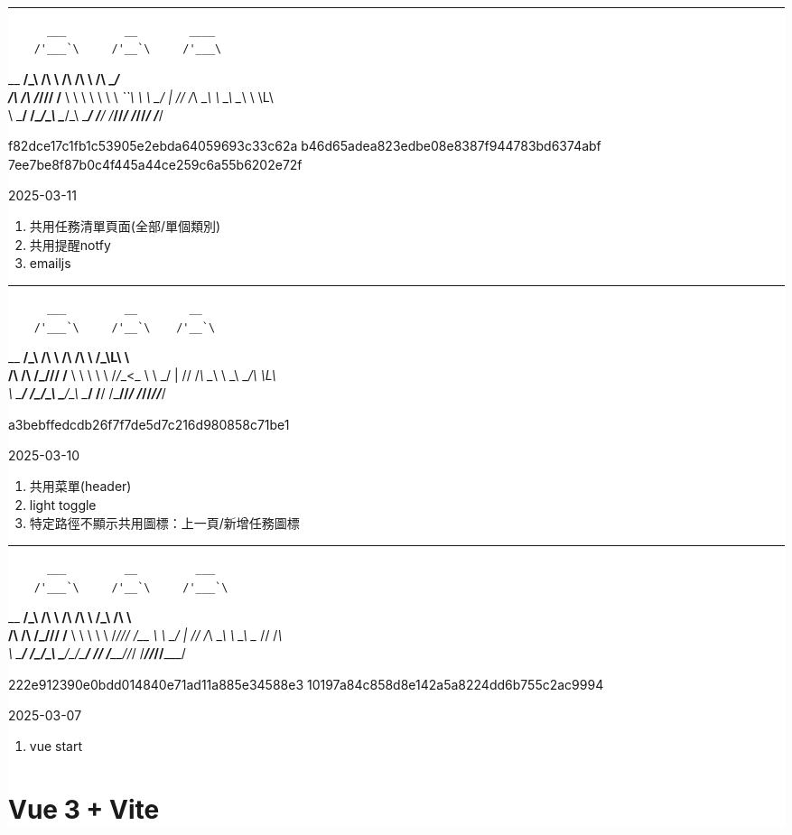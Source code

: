 ---------------------------------------------------------------------------------------------------
          ___         __        ____    
        /'___`\     /'__`\     /'___\   
 __  __/\_\ /\ \   /\ \/\ \   /\ \__/   
/\ \/\ \/_/// /__  \ \ \ \ \  \ \  _``\ 
\ \ \_/ | // /_\ \__\ \ \_\ \__\ \ \L\ \
 \ \___/ /\______/\_\\ \____/\_\\ \____/
  \/__/  \/_____/\/_/ \/___/\/_/ \/___/ 
                                        
f82dce17c1fb1c53905e2ebda64059693c33c62a
b46d65adea823edbe08e8387f944783bd6374abf
7ee7be8f87b0c4f445a44ce259c6a55b6202e72f

2025-03-11

1. 共用任務清單頁面(全部/單個類別)
2. 共用提醒notfy
3. emailjs

---------------------------------------------------------------------------------------------------
          ___         __        __     
        /'___`\     /'__`\    /'__`\   
 __  __/\_\ /\ \   /\ \/\ \  /\_\L\ \  
/\ \/\ \/_/// /__  \ \ \ \ \ \/_/_\_<_ 
\ \ \_/ | // /_\ \__\ \ \_\ \__/\ \L\ \
 \ \___/ /\______/\_\\ \____/\_\ \____/
  \/__/  \/_____/\/_/ \/___/\/_/\/___/ 

a3bebffedcdb26f7f7de5d7c216d980858c71be1

2025-03-10

1. 共用菜單(header)
2. light toggle
3. 特定路徑不顯示共用圖標：上一頁/新增任務圖標

---------------------------------------------------------------------------------------------------
          ___         __         ___     
        /'___`\     /'__`\     /'___`\   
 __  __/\_\ /\ \   /\ \/\ \   /\_\ /\ \  
/\ \/\ \/_/// /__  \ \ \ \ \  \/_/// /__ 
\ \ \_/ | // /_\ \__\ \ \_\ \__  // /_\ \
 \ \___/ /\______/\_\\ \____/\_\/\______/
  \/__/  \/_____/\/_/ \/___/\/_/\/_____/ 

222e912390e0bdd014840e71ad11a885e34588e3
10197a84c858d8e142a5a8224dd6b755c2ac9994

2025-03-07

1. vue start


# Vue 3 + Vite
